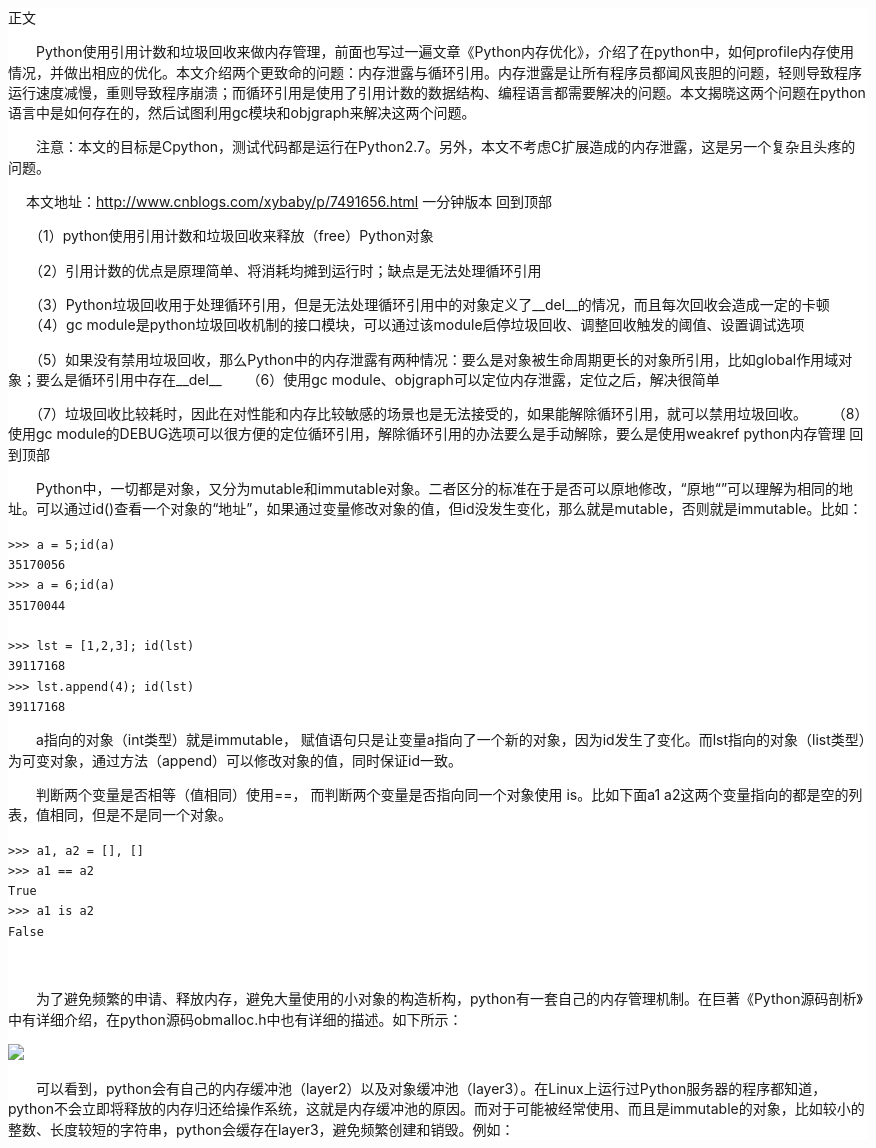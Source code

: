 正文

　　Python使用引用计数和垃圾回收来做内存管理，前面也写过一遍文章《Python内存优化》，介绍了在python中，如何profile内存使用情况，并做出相应的优化。本文介绍两个更致命的问题：内存泄露与循环引用。内存泄露是让所有程序员都闻风丧胆的问题，轻则导致程序运行速度减慢，重则导致程序崩溃；而循环引用是使用了引用计数的数据结构、编程语言都需要解决的问题。本文揭晓这两个问题在python语言中是如何存在的，然后试图利用gc模块和objgraph来解决这两个问题。

　　注意：本文的目标是Cpython，测试代码都是运行在Python2.7。另外，本文不考虑C扩展造成的内存泄露，这是另一个复杂且头疼的问题。

 　  本文地址：http://www.cnblogs.com/xybaby/p/7491656.html
一分钟版本
回到顶部

　　（1）python使用引用计数和垃圾回收来释放（free）Python对象

　　（2）引用计数的优点是原理简单、将消耗均摊到运行时；缺点是无法处理循环引用

　　（3）Python垃圾回收用于处理循环引用，但是无法处理循环引用中的对象定义了__del__的情况，而且每次回收会造成一定的卡顿
　　（4）gc module是python垃圾回收机制的接口模块，可以通过该module启停垃圾回收、调整回收触发的阈值、设置调试选项
 
　　（5）如果没有禁用垃圾回收，那么Python中的内存泄露有两种情况：要么是对象被生命周期更长的对象所引用，比如global作用域对象；要么是循环引用中存在__del__
　　（6）使用gc module、objgraph可以定位内存泄露，定位之后，解决很简单
 
　　（7）垃圾回收比较耗时，因此在对性能和内存比较敏感的场景也是无法接受的，如果能解除循环引用，就可以禁用垃圾回收。
　　（8）使用gc module的DEBUG选项可以很方便的定位循环引用，解除循环引用的办法要么是手动解除，要么是使用weakref
python内存管理
回到顶部

　　Python中，一切都是对象，又分为mutable和immutable对象。二者区分的标准在于是否可以原地修改，“原地“”可以理解为相同的地址。可以通过id()查看一个对象的“地址”，如果通过变量修改对象的值，但id没发生变化，那么就是mutable，否则就是immutable。比如：

    >>> a = 5;id(a)
    35170056
    >>> a = 6;id(a)
    35170044

    >>> lst = [1,2,3]; id(lst)
    39117168
    >>> lst.append(4); id(lst)
    39117168

　　a指向的对象（int类型）就是immutable， 赋值语句只是让变量a指向了一个新的对象，因为id发生了变化。而lst指向的对象（list类型）为可变对象，通过方法（append）可以修改对象的值，同时保证id一致。

　　判断两个变量是否相等（值相同）使用==， 而判断两个变量是否指向同一个对象使用 is。比如下面a1 a2这两个变量指向的都是空的列表，值相同，但是不是同一个对象。

    >>> a1, a2 = [], []
    >>> a1 == a2
    True
    >>> a1 is a2
    False

　　

　　为了避免频繁的申请、释放内存，避免大量使用的小对象的构造析构，python有一套自己的内存管理机制。在巨著《Python源码剖析》中有详细介绍，在python源码obmalloc.h中也有详细的描述。如下所示：

![](https://images2017.cnblogs.com/blog/1089769/201709/1089769-20170919090908056-1998847597.png)

　　可以看到，python会有自己的内存缓冲池（layer2）以及对象缓冲池（layer3）。在Linux上运行过Python服务器的程序都知道，python不会立即将释放的内存归还给操作系统，这就是内存缓冲池的原因。而对于可能被经常使用、而且是immutable的对象，比如较小的整数、长度较短的字符串，python会缓存在layer3，避免频繁创建和销毁。例如：
